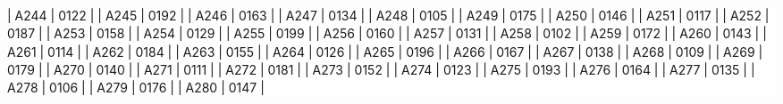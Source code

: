 | A244 | 0122 |
| A245 | 0192 |
| A246 | 0163 |
| A247 | 0134 |
| A248 | 0105 |
| A249 | 0175 |
| A250 | 0146 |
| A251 | 0117 |
| A252 | 0187 |
| A253 | 0158 |
| A254 | 0129 |
| A255 | 0199 |
| A256 | 0160 |
| A257 | 0131 |
| A258 | 0102 |
| A259 | 0172 |
| A260 | 0143 |
| A261 | 0114 |
| A262 | 0184 |
| A263 | 0155 |
| A264 | 0126 |
| A265 | 0196 |
| A266 | 0167 |
| A267 | 0138 |
| A268 | 0109 |
| A269 | 0179 |
| A270 | 0140 |
| A271 | 0111 |
| A272 | 0181 |
| A273 | 0152 |
| A274 | 0123 |
| A275 | 0193 |
| A276 | 0164 |
| A277 | 0135 |
| A278 | 0106 |
| A279 | 0176 |
| A280 | 0147 |
